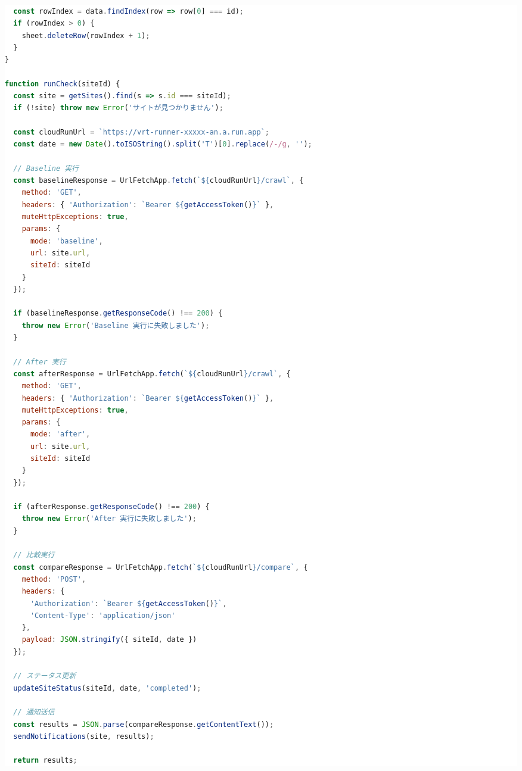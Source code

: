 ```javascript
  const rowIndex = data.findIndex(row => row[0] === id);
  if (rowIndex > 0) {
    sheet.deleteRow(rowIndex + 1);
  }
}

function runCheck(siteId) {
  const site = getSites().find(s => s.id === siteId);
  if (!site) throw new Error('サイトが見つかりません');
  
  const cloudRunUrl = `https://vrt-runner-xxxxx-an.a.run.app`;
  const date = new Date().toISOString().split('T')[0].replace(/-/g, '');
  
  // Baseline 実行
  const baselineResponse = UrlFetchApp.fetch(`${cloudRunUrl}/crawl`, {
    method: 'GET',
    headers: { 'Authorization': `Bearer ${getAccessToken()}` },
    muteHttpExceptions: true,
    params: {
      mode: 'baseline',
      url: site.url,
      siteId: siteId
    }
  });
  
  if (baselineResponse.getResponseCode() !== 200) {
    throw new Error('Baseline 実行に失敗しました');
  }
  
  // After 実行
  const afterResponse = UrlFetchApp.fetch(`${cloudRunUrl}/crawl`, {
    method: 'GET',
    headers: { 'Authorization': `Bearer ${getAccessToken()}` },
    muteHttpExceptions: true,
    params: {
      mode: 'after',
      url: site.url,
      siteId: siteId
    }
  });
  
  if (afterResponse.getResponseCode() !== 200) {
    throw new Error('After 実行に失敗しました');
  }
  
  // 比較実行
  const compareResponse = UrlFetchApp.fetch(`${cloudRunUrl}/compare`, {
    method: 'POST',
    headers: { 
      'Authorization': `Bearer ${getAccessToken()}`,
      'Content-Type': 'application/json'
    },
    payload: JSON.stringify({ siteId, date })
  });
  
  // ステータス更新
  updateSiteStatus(siteId, date, 'completed');
  
  // 通知送信
  const results = JSON.parse(compareResponse.getContentText());
  sendNotifications(site, results);
  
  return results;
```